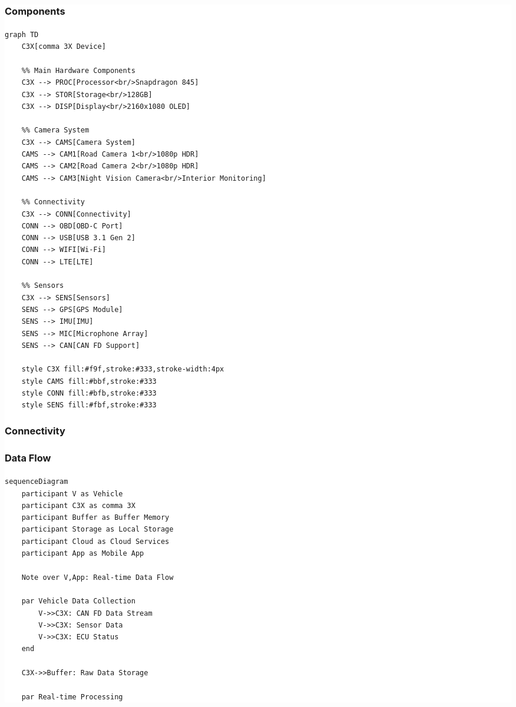 ### Components

```mermaid
graph TD
    C3X[comma 3X Device]
    
    %% Main Hardware Components
    C3X --> PROC[Processor<br/>Snapdragon 845]
    C3X --> STOR[Storage<br/>128GB]
    C3X --> DISP[Display<br/>2160x1080 OLED]
    
    %% Camera System
    C3X --> CAMS[Camera System]
    CAMS --> CAM1[Road Camera 1<br/>1080p HDR]
    CAMS --> CAM2[Road Camera 2<br/>1080p HDR]
    CAMS --> CAM3[Night Vision Camera<br/>Interior Monitoring]
    
    %% Connectivity
    C3X --> CONN[Connectivity]
    CONN --> OBD[OBD-C Port]
    CONN --> USB[USB 3.1 Gen 2]
    CONN --> WIFI[Wi-Fi]
    CONN --> LTE[LTE]
    
    %% Sensors
    C3X --> SENS[Sensors]
    SENS --> GPS[GPS Module]
    SENS --> IMU[IMU]
    SENS --> MIC[Microphone Array]
    SENS --> CAN[CAN FD Support]

    style C3X fill:#f9f,stroke:#333,stroke-width:4px
    style CAMS fill:#bbf,stroke:#333
    style CONN fill:#bfb,stroke:#333
    style SENS fill:#fbf,stroke:#333
```

### Connectivity

```mermaid

```

### Data Flow

```mermaid
sequenceDiagram
    participant V as Vehicle
    participant C3X as comma 3X
    participant Buffer as Buffer Memory
    participant Storage as Local Storage
    participant Cloud as Cloud Services
    participant App as Mobile App

    Note over V,App: Real-time Data Flow
    
    par Vehicle Data Collection
        V->>C3X: CAN FD Data Stream
        V->>C3X: Sensor Data
        V->>C3X: ECU Status
    end

    C3X->>Buffer: Raw Data Storage
    
    par Real-time Processing
```